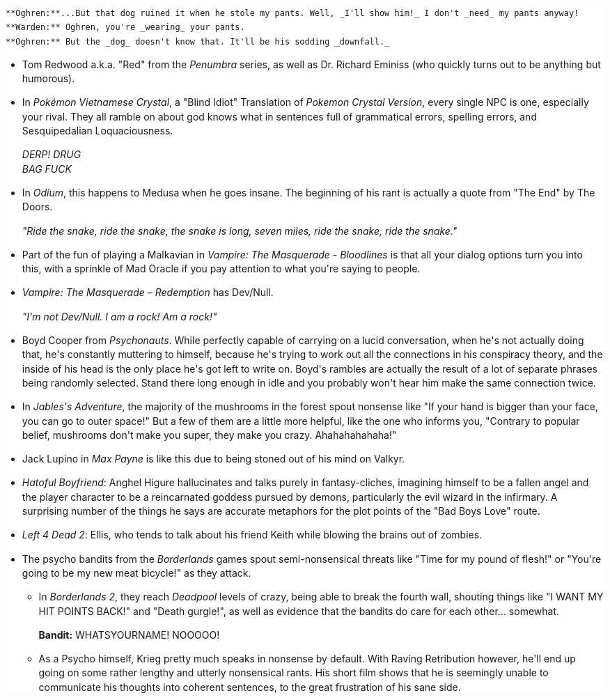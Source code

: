     **Oghren:**...But that dog ruined it when he stole my pants. Well, _I'll show him!_ I don't _need_ my pants anyway!  
    **Warden:** Oghren, you're _wearing_ your pants.  
    **Oghren:** But the _dog_ doesn't know that. It'll be his sodding _downfall._
    
-   Tom Redwood a.k.a. "Red" from the _Penumbra_ series, as well as Dr. Richard Eminiss (who quickly turns out to be anything but humorous).
-   In _Pokémon Vietnamese Crystal_, a "Blind Idiot" Translation of _Pokemon Crystal Version_, every single NPC is one, especially your rival. They all ramble on about god knows what in sentences full of grammatical errors, spelling errors, and Sesquipedalian Loquaciousness.
    
    _DERP! DRUG  
    BAG FUCK_
    
-   In _Odium_, this happens to Medusa when he goes insane. The beginning of his rant is actually a quote from "The End" by The Doors.
    
    _"Ride the snake, ride the snake, the snake is long, seven miles, ride the snake, ride the snake."_
    
-   Part of the fun of playing a Malkavian in _Vampire: The Masquerade - Bloodlines_ is that all your dialog options turn you into this, with a sprinkle of Mad Oracle if you pay attention to what you're saying to people.
-   _Vampire: The Masquerade – Redemption_ has Dev/Null.
    
    _"I'm not Dev/Null. I am a rock! Am a rock!"_
    
-   Boyd Cooper from _Psychonauts_. While perfectly capable of carrying on a lucid conversation, when he's not actually doing that, he's constantly muttering to himself, because he's trying to work out all the connections in his conspiracy theory, and the inside of his head is the only place he's got left to write on. Boyd's rambles are actually the result of a lot of separate phrases being randomly selected. Stand there long enough in idle and you probably won't hear him make the same connection twice.
-   In _Jables's Adventure_, the majority of the mushrooms in the forest spout nonsense like "If your hand is bigger than your face, you can go to outer space!" But a few of them are a little more helpful, like the one who informs you, "Contrary to popular belief, mushrooms don't make you super, they make you crazy. Ahahahahahaha!"
-   Jack Lupino in _Max Payne_ is like this due to being stoned out of his mind on Valkyr.
-   _Hatoful Boyfriend_: Anghel Higure hallucinates and talks purely in fantasy-cliches, imagining himself to be a fallen angel and the player character to be a reincarnated goddess pursued by demons, particularly the evil wizard in the infirmary. A surprising number of the things he says are accurate metaphors for the plot points of the "Bad Boys Love" route.
-   _Left 4 Dead 2_: Ellis, who tends to talk about his friend Keith while blowing the brains out of zombies.
-   The psycho bandits from the _Borderlands_ games spout semi-nonsensical threats like "Time for my pound of flesh!" or "You're going to be my new meat bicycle!" as they attack.
    -   In _Borderlands 2_, they reach _Deadpool_ levels of crazy, being able to break the fourth wall, shouting things like "I WANT MY HIT POINTS BACK!" and "Death gurgle!", as well as evidence that the bandits do care for each other... somewhat.
        
        **Bandit:** WHATSYOURNAME! NOOOOO!
        
    -   As a Psycho himself, Krieg pretty much speaks in nonsense by default. With Raving Retribution however, he'll end up going on some rather lengthy and utterly nonsensical rants. His short film shows that he is seemingly unable to communicate his thoughts into coherent sentences, to the great frustration of his sane side.
        
